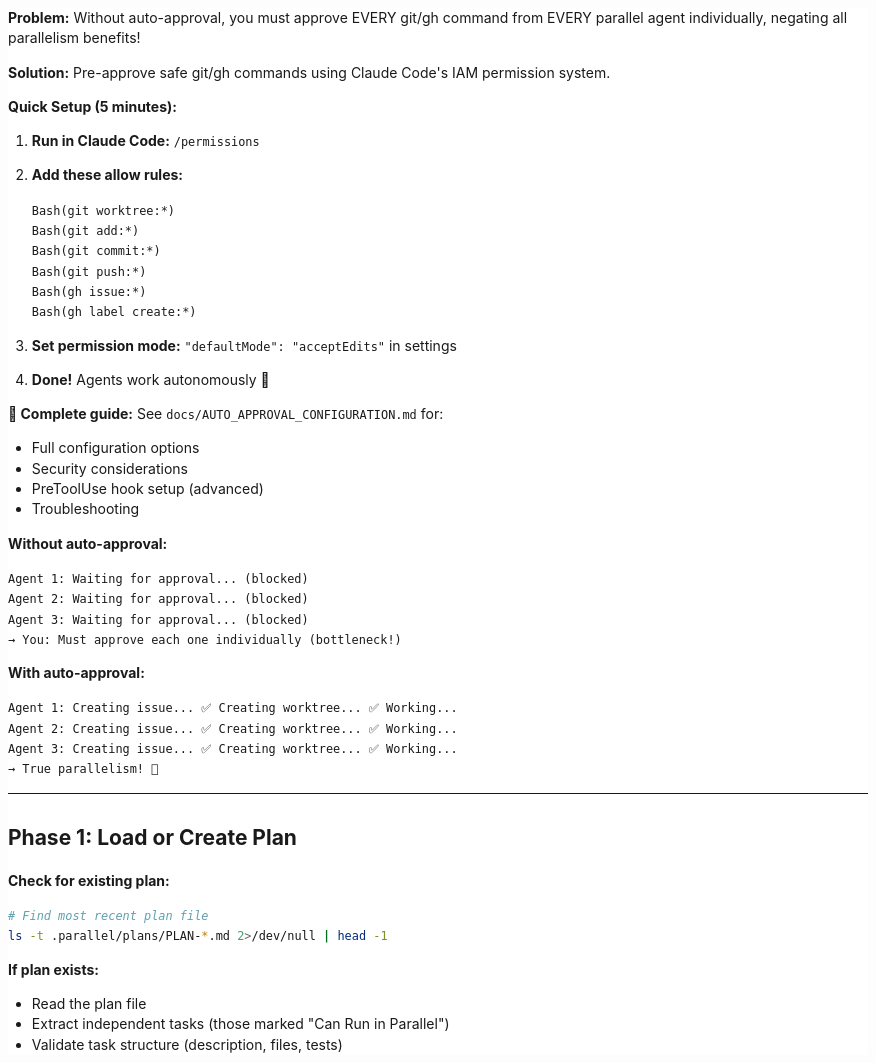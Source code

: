 **Problem:** Without auto-approval, you must approve EVERY git/gh command from EVERY parallel agent individually, negating all parallelism benefits!

**Solution:** Pre-approve safe git/gh commands using Claude Code's IAM permission system.

**Quick Setup (5 minutes):**

1. **Run in Claude Code:** `/permissions`

2. **Add these allow rules:**
   ```
   Bash(git worktree:*)
   Bash(git add:*)
   Bash(git commit:*)
   Bash(git push:*)
   Bash(gh issue:*)
   Bash(gh label create:*)
   ```

3. **Set permission mode:** `"defaultMode": "acceptEdits"` in settings

4. **Done!** Agents work autonomously 🚀

**📖 Complete guide:** See `docs/AUTO_APPROVAL_CONFIGURATION.md` for:
- Full configuration options
- Security considerations
- PreToolUse hook setup (advanced)
- Troubleshooting

**Without auto-approval:**
```
Agent 1: Waiting for approval... (blocked)
Agent 2: Waiting for approval... (blocked)
Agent 3: Waiting for approval... (blocked)
→ You: Must approve each one individually (bottleneck!)
```

**With auto-approval:**
```
Agent 1: Creating issue... ✅ Creating worktree... ✅ Working...
Agent 2: Creating issue... ✅ Creating worktree... ✅ Working...
Agent 3: Creating issue... ✅ Creating worktree... ✅ Working...
→ True parallelism! 🚀
```

---

## Phase 1: Load or Create Plan

**Check for existing plan:**

```bash
# Find most recent plan file
ls -t .parallel/plans/PLAN-*.md 2>/dev/null | head -1
```

**If plan exists:**
- Read the plan file
- Extract independent tasks (those marked "Can Run in Parallel")
- Validate task structure (description, files, tests)

